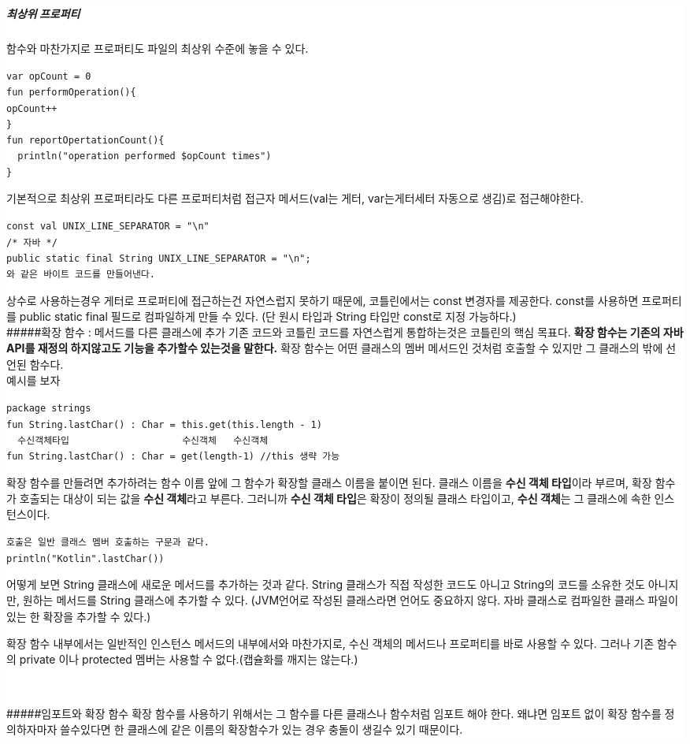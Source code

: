 ##### 최상위 프로퍼티
함수와 마찬가지로 프로퍼티도 파일의 최상위 수준에 놓을 수 있다.
~~~
var opCount = 0
fun performOperation(){
opCount++
}
fun reportOpertationCount(){
  println("operation performed $opCount times")
}
~~~
기본적으로 최상위 프로퍼티라도 다른 프로퍼티처럼 접근자 메서드(val는 게터, var는게터세터 자동으로 생김)로 접근해야한다.
<Br/>
~~~
const val UNIX_LINE_SEPARATOR = "\n"
/* 자바 */
public static final String UNIX_LINE_SEPARATOR = "\n";
와 같은 바이트 코드를 만들어낸다.
~~~
상수로 사용하는경우 게터로 프로퍼티에 접근하는건 자연스럽지 못하기 때문에, 코틀린에서는 const 변경자를 제공한다.
const를 사용하면 프로퍼티를 public static final 필드로 컴파일하게 만들 수 있다.
(단 원시 타입과 String 타입만 const로 지정 가능하다.)
<Br/>
#####확장 함수 : 메서드를 다른 클래스에 추가
기존 코드와 코틀린 코드를 자연스럽게 통합하는것은 코틀린의 핵심 목표다.
<b>확장 함수는 기존의 자바 API를 재정의 하지않고도 기능을 추가할수 있는것을 말한다.</b>
확장 함수는 어떤 클래스의 멤버 메서드인 것처럼 호출할 수 있지만 그 클래스의 밖에 선언된 함수다.
<br/>
예시를 보자
~~~
package strings
fun String.lastChar() : Char = this.get(this.length - 1)
  수신객체타입                    수신객체   수신객체  
fun String.lastChar() : Char = get(length-1) //this 생략 가능
~~~
확장 함수를 만들려면 추가하려는 함수 이름 앞에 그 함수가 확장할 클래스 이름을 붙이면 된다.
클래스 이름을 <b>수신 객체 타입</b>이라 부르며, 확장 함수가 호출되는 대상이 되는 값을 <b>수신 객체</b>라고 부른다.
그러니까 <b>수신 객체 타입</b>은 확장이 정의될 클래스 타입이고, <b>수신 객체</b>는 그 클래스에 속한 인스턴스이다.
<br/>
~~~
호출은 일반 클래스 멤버 호출하는 구문과 같다.
println("Kotlin".lastChar())
~~~
어떻게 보면 String 클래스에 새로운 메서드를 추가하는 것과 같다.
String 클래스가 직접 작성한 코드도 아니고 String의 코드를 소유한 것도 아니지만, 원하는 메서드를 String 클래스에 추가할 수 있다.
(JVM언어로 작성된 클래스라면 언어도 중요하지 않다. 자바 클래스로 컴파일한 클래스 파일이 있는 한 확장을 추가할 수 있다.)

확장 함수 내부에서는 일반적인 인스턴스 메서드의 내부에서와 마찬가지로,
수신 객체의 메서드나 프로퍼티를 바로 사용할 수 있다.
그러나 기존 함수의 private 이나 protected 멤버는 사용할 수 없다.(캡슐화를 깨지는 않는다.)

<br/>

#####임포트와 확장 함수
확장 함수를 사용하기 위해서는 그 함수를 다른 클래스나 함수처럼 임포트 해야 한다.
왜냐면 임포트 없이 확장 함수를 정의하자마자 쓸수있다면
한 클래스에 같은 이름의 확장함수가 있는 경우 충돌이 생길수 있기 때문이다.
<br/>
